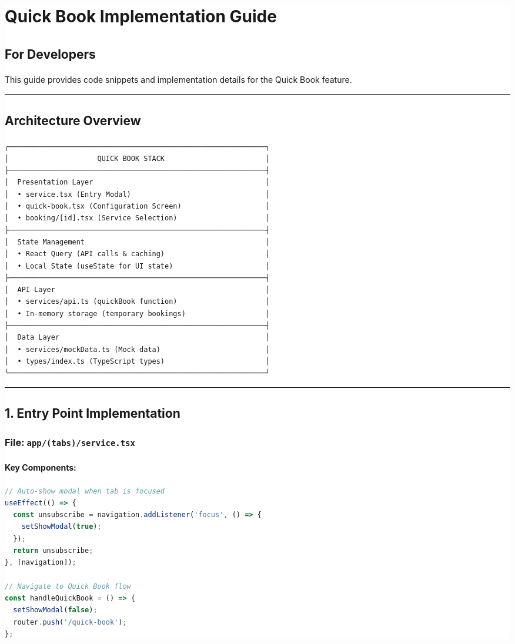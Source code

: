 # Quick Book Implementation Guide

## For Developers

This guide provides code snippets and implementation details for the Quick Book feature.

---

## Architecture Overview

```
┌─────────────────────────────────────────────────────────────┐
│                     QUICK BOOK STACK                        │
├─────────────────────────────────────────────────────────────┤
│  Presentation Layer                                         │
│  • service.tsx (Entry Modal)                                │
│  • quick-book.tsx (Configuration Screen)                    │
│  • booking/[id].tsx (Service Selection)                     │
├─────────────────────────────────────────────────────────────┤
│  State Management                                           │
│  • React Query (API calls & caching)                        │
│  • Local State (useState for UI state)                      │
├─────────────────────────────────────────────────────────────┤
│  API Layer                                                  │
│  • services/api.ts (quickBook function)                     │
│  • In-memory storage (temporary bookings)                   │
├─────────────────────────────────────────────────────────────┤
│  Data Layer                                                 │
│  • services/mockData.ts (Mock data)                         │
│  • types/index.ts (TypeScript types)                        │
└─────────────────────────────────────────────────────────────┘
```

---

## 1. Entry Point Implementation

### File: `app/(tabs)/service.tsx`

#### Key Components:
```typescript
// Auto-show modal when tab is focused
useEffect(() => {
  const unsubscribe = navigation.addListener('focus', () => {
    setShowModal(true);
  });
  return unsubscribe;
}, [navigation]);

// Navigate to Quick Book flow
const handleQuickBook = () => {
  setShowModal(false);
  router.push('/quick-book');
};
```
